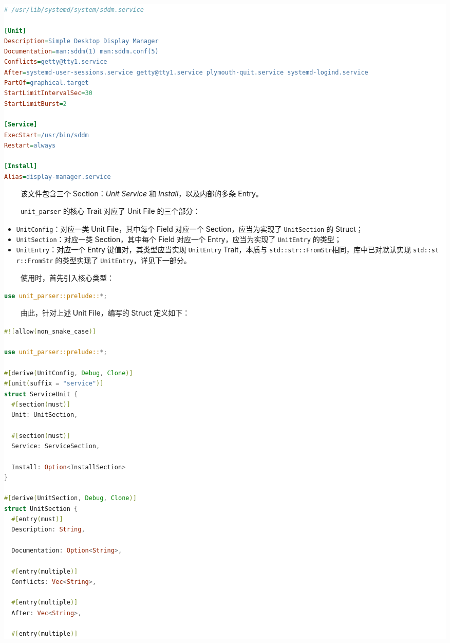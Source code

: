 ```ini
# /usr/lib/systemd/system/sddm.service

[Unit]
Description=Simple Desktop Display Manager
Documentation=man:sddm(1) man:sddm.conf(5)
Conflicts=getty@tty1.service
After=systemd-user-sessions.service getty@tty1.service plymouth-quit.service systemd-logind.service
PartOf=graphical.target
StartLimitIntervalSec=30
StartLimitBurst=2

[Service]
ExecStart=/usr/bin/sddm
Restart=always

[Install]
Alias=display-manager.service
```

　　	该文件包含三个 Section：*Unit* *Service* 和 *Install*，以及内部的多条 Entry。

　　	`unit_parser`​​ 的核心 Trait 对应了 Unit File 的三个部分：

* ​`UnitConfig`​​​：对应一类 Unit File，其中每个 Field 对应一个 Section，应当为实现了 `UnitSection`​​​ 的 Struct；
* ​`UnitSection`​​​：对应一类 Section，其中每个 Field 对应一个 Entry，应当为实现了 `UnitEntry`​​​ 的类型；
* ​`UnitEntry`​​：对应一个 Entry 键值对，其类型应当实现 `UnitEntry`​​ Trait，本质与 `std::str::FromStr`​​ 相同，库中已对默认实现 `std::str::FromStr`​​ 的类型实现了 `UnitEntry`​​，详见下一部分。

　　	使用时，首先引入核心类型：

```rust
use unit_parser::prelude::*;
```

　　	由此，针对上述 Unit File，编写的 Struct 定义如下：

```rust
#![allow(non_snake_case)]

use unit_parser::prelude::*;

#[derive(UnitConfig, Debug, Clone)]
#[unit(suffix = "service")]
struct ServiceUnit {
  #[section(must)]
  Unit: UnitSection,

  #[section(must)]
  Service: ServiceSection,

  Install: Option<InstallSection>
}

#[derive(UnitSection, Debug, Clone)]
struct UnitSection {
  #[entry(must)]
  Description: String,

  Documentation: Option<String>,

  #[entry(multiple)]
  Conflicts: Vec<String>,

  #[entry(multiple)]
  After: Vec<String>,

  #[entry(multiple)]
```